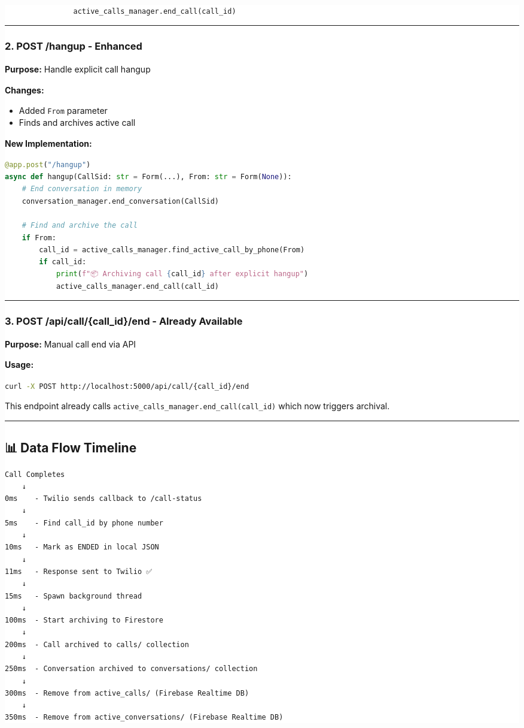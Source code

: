 ```python
                active_calls_manager.end_call(call_id)
```

---

### 2. **POST /hangup** - Enhanced

**Purpose:** Handle explicit call hangup

**Changes:**
- Added `From` parameter
- Finds and archives active call

**New Implementation:**
```python
@app.post("/hangup")
async def hangup(CallSid: str = Form(...), From: str = Form(None)):
    # End conversation in memory
    conversation_manager.end_conversation(CallSid)
    
    # Find and archive the call
    if From:
        call_id = active_calls_manager.find_active_call_by_phone(From)
        if call_id:
            print(f"📦 Archiving call {call_id} after explicit hangup")
            active_calls_manager.end_call(call_id)
```

---

### 3. **POST /api/call/{call_id}/end** - Already Available

**Purpose:** Manual call end via API

**Usage:**
```bash
curl -X POST http://localhost:5000/api/call/{call_id}/end
```

This endpoint already calls `active_calls_manager.end_call(call_id)` which now triggers archival.

---

## 📊 Data Flow Timeline

```
Call Completes
    ↓
0ms    - Twilio sends callback to /call-status
    ↓
5ms    - Find call_id by phone number
    ↓
10ms   - Mark as ENDED in local JSON
    ↓
11ms   - Response sent to Twilio ✅
    ↓
15ms   - Spawn background thread
    ↓
100ms  - Start archiving to Firestore
    ↓
200ms  - Call archived to calls/ collection
    ↓
250ms  - Conversation archived to conversations/ collection
    ↓
300ms  - Remove from active_calls/ (Firebase Realtime DB)
    ↓
350ms  - Remove from active_conversations/ (Firebase Realtime DB)
```